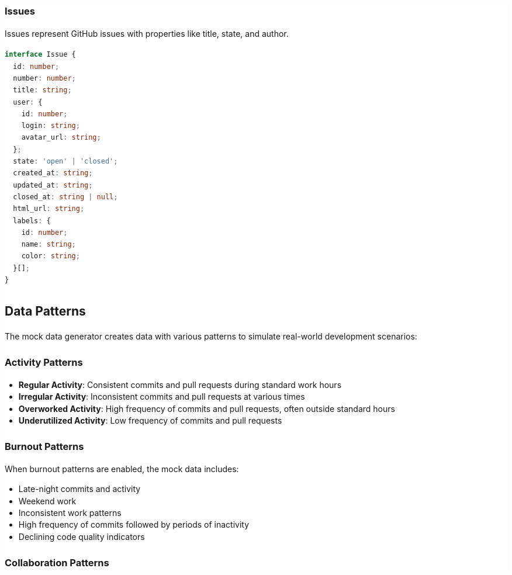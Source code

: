 ### Issues

Issues represent GitHub issues with properties like title, state, and author.

```typescript
interface Issue {
  id: number;
  number: number;
  title: string;
  user: {
    id: number;
    login: string;
    avatar_url: string;
  };
  state: 'open' | 'closed';
  created_at: string;
  updated_at: string;
  closed_at: string | null;
  html_url: string;
  labels: {
    id: number;
    name: string;
    color: string;
  }[];
}
```

## Data Patterns

The mock data generator creates data with various patterns to simulate real-world development scenarios:

### Activity Patterns

- **Regular Activity**: Consistent commits and pull requests during standard work hours
- **Irregular Activity**: Inconsistent commits and pull requests at various times
- **Overworked Activity**: High frequency of commits and pull requests, often outside standard hours
- **Underutilized Activity**: Low frequency of commits and pull requests

### Burnout Patterns

When burnout patterns are enabled, the mock data includes:

- Late-night commits and activity
- Weekend work
- Inconsistent work patterns
- High frequency of commits followed by periods of inactivity
- Declining code quality indicators

### Collaboration Patterns
